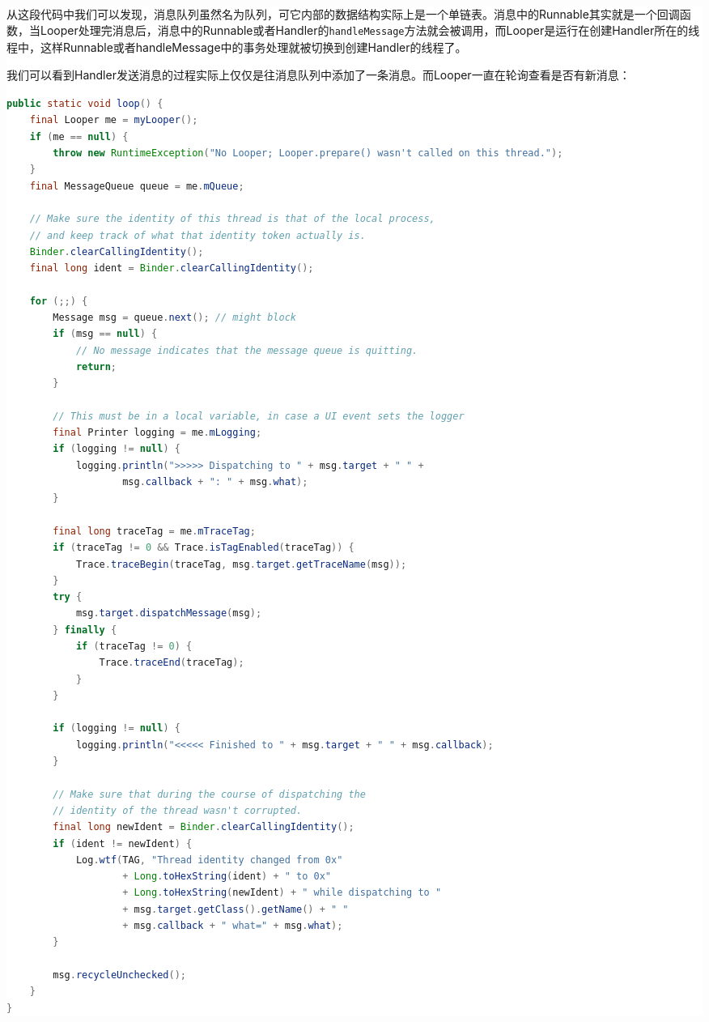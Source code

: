 从这段代码中我们可以发现，消息队列虽然名为队列，可它内部的数据结构实际上是一个单链表。消息中的Runnable其实就是一个回调函数，当Looper处理完消息后，消息中的Runnable或者Handler的`handleMessage`方法就会被调用，而Looper是运行在创建Handler所在的线程中，这样Runnable或者handleMessage中的事务处理就被切换到创建Handler的线程了。

我们可以看到Handler发送消息的过程实际上仅仅是往消息队列中添加了一条消息。而Looper一直在轮询查看是否有新消息：

```java
public static void loop() {
    final Looper me = myLooper();
    if (me == null) {
        throw new RuntimeException("No Looper; Looper.prepare() wasn't called on this thread.");
    }
    final MessageQueue queue = me.mQueue;

    // Make sure the identity of this thread is that of the local process,
    // and keep track of what that identity token actually is.
    Binder.clearCallingIdentity();
    final long ident = Binder.clearCallingIdentity();

    for (;;) {
        Message msg = queue.next(); // might block
        if (msg == null) {
            // No message indicates that the message queue is quitting.
            return;
        }

        // This must be in a local variable, in case a UI event sets the logger
        final Printer logging = me.mLogging;
        if (logging != null) {
            logging.println(">>>>> Dispatching to " + msg.target + " " +
                    msg.callback + ": " + msg.what);
        }

        final long traceTag = me.mTraceTag;
        if (traceTag != 0 && Trace.isTagEnabled(traceTag)) {
            Trace.traceBegin(traceTag, msg.target.getTraceName(msg));
        }
        try {
            msg.target.dispatchMessage(msg);
        } finally {
            if (traceTag != 0) {
                Trace.traceEnd(traceTag);
            }
        }

        if (logging != null) {
            logging.println("<<<<< Finished to " + msg.target + " " + msg.callback);
        }

        // Make sure that during the course of dispatching the
        // identity of the thread wasn't corrupted.
        final long newIdent = Binder.clearCallingIdentity();
        if (ident != newIdent) {
            Log.wtf(TAG, "Thread identity changed from 0x"
                    + Long.toHexString(ident) + " to 0x"
                    + Long.toHexString(newIdent) + " while dispatching to "
                    + msg.target.getClass().getName() + " "
                    + msg.callback + " what=" + msg.what);
        }

        msg.recycleUnchecked();
    }
}
```
